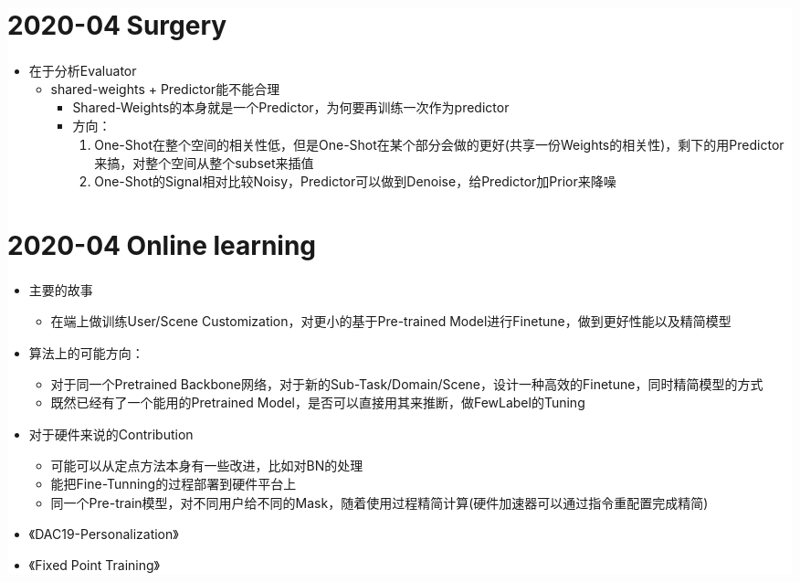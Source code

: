 
# 2020-04 Surgery

* 在于分析Evaluator
  * shared-weights + Predictor能不能合理
    * Shared-Weights的本身就是一个Predictor，为何要再训练一次作为predictor
    * 方向： 
      1. One-Shot在整个空间的相关性低，但是One-Shot在某个部分会做的更好(共享一份Weights的相关性)，剩下的用Predictor来搞，对整个空间从整个subset来插值
      2. One-Shot的Signal相对比较Noisy，Predictor可以做到Denoise，给Predictor加Prior来降噪


# 2020-04 Online learning

* 主要的故事
  * 在端上做训练User/Scene Customization，对更小的基于Pre-trained Model进行Finetune，做到更好性能以及精简模型
* 算法上的可能方向：
  * 对于同一个Pretrained Backbone网络，对于新的Sub-Task/Domain/Scene，设计一种高效的Finetune，同时精简模型的方式
  * 既然已经有了一个能用的Pretrained Model，是否可以直接用其来推断，做FewLabel的Tuning
* 对于硬件来说的Contribution
  * 可能可以从定点方法本身有一些改进，比如对BN的处理
  * 能把Fine-Tunning的过程部署到硬件平台上
  * 同一个Pre-train模型，对不同用户给不同的Mask，随着使用过程精简计算(硬件加速器可以通过指令重配置完成精简)

* 《DAC19-Personalization》
* 《Fixed Point Training》